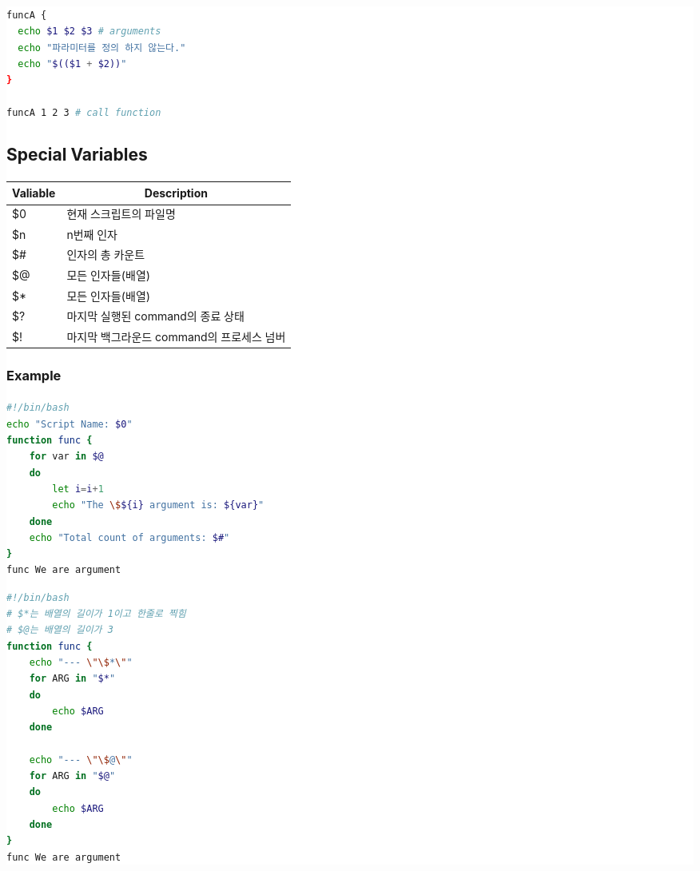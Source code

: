 ```bash
funcA {
  echo $1 $2 $3 # arguments
  echo "파라미터를 정의 하지 않는다."
  echo "$(($1 + $2))"
}

funcA 1 2 3 # call function

```

## Special Variables

| Valiable | Description                               |
| -------- | ----------------------------------------- |
| $0       | 현재 스크립트의 파일명                    |
| $n       | n번째 인자                                |
| $#       | 인자의 총 카운트                          |
| $@       | 모든 인자들(배열)                         |
| $\*      | 모든 인자들(배열)                         |
| $?       | 마지막 실행된 command의 종료 상태         |
| $!       | 마지막 백그라운드 command의 프로세스 넘버 |

### Example

```bash
#!/bin/bash
echo "Script Name: $0"
function func {
    for var in $@
    do
        let i=i+1
        echo "The \$${i} argument is: ${var}"
    done
    echo "Total count of arguments: $#"
}
func We are argument
```

```bash
#!/bin/bash
# $*는 배열의 길이가 1이고 한줄로 찍힘
# $@는 배열의 길이가 3
function func {
    echo "--- \"\$*\""
    for ARG in "$*"
    do
        echo $ARG
    done

    echo "--- \"\$@\""
    for ARG in "$@"
    do
        echo $ARG
    done
}
func We are argument
```
